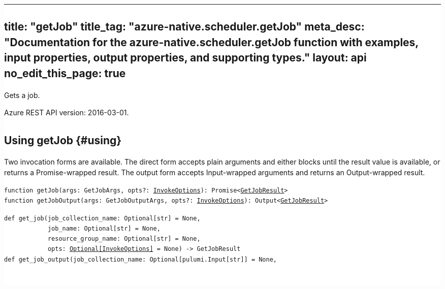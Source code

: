 
---
title: "getJob"
title_tag: "azure-native.scheduler.getJob"
meta_desc: "Documentation for the azure-native.scheduler.getJob function with examples, input properties, output properties, and supporting types."
layout: api
no_edit_this_page: true
---






Gets a job.

Azure REST API version: 2016-03-01.




## Using getJob {#using}

Two invocation forms are available. The direct form accepts plain
arguments and either blocks until the result value is available, or
returns a Promise-wrapped result. The output form accepts
Input-wrapped arguments and returns an Output-wrapped result.

<div>
<pulumi-chooser type="language" options="csharp,go,typescript,python,yaml,java"></pulumi-chooser>
</div>


<div>
<pulumi-choosable type="language" values="javascript,typescript">
<div class="highlight"
><pre class="chroma"><code class="language-typescript" data-lang="typescript"
><span class="k">function </span>getJob<span class="p">(</span><span class="nx">args</span><span class="p">:</span> <span class="nx">GetJobArgs</span><span class="p">,</span> <span class="nx">opts</span><span class="p">?:</span> <span class="nx"><a href="/docs/reference/pkg/nodejs/pulumi/pulumi/#InvokeOptions">InvokeOptions</a></span><span class="p">): Promise&lt;<span class="nx"><a href="#result">GetJobResult</a></span>></span
><span class="k">
function </span>getJobOutput<span class="p">(</span><span class="nx">args</span><span class="p">:</span> <span class="nx">GetJobOutputArgs</span><span class="p">,</span> <span class="nx">opts</span><span class="p">?:</span> <span class="nx"><a href="/docs/reference/pkg/nodejs/pulumi/pulumi/#InvokeOptions">InvokeOptions</a></span><span class="p">): Output&lt;<span class="nx"><a href="#result">GetJobResult</a></span>></span
></code></pre></div>
</pulumi-choosable>
</div>


<div>
<pulumi-choosable type="language" values="python">
<div class="highlight"><pre class="chroma"><code class="language-python" data-lang="python"
><span class="k">def </span>get_job<span class="p">(</span><span class="nx">job_collection_name</span><span class="p">:</span> <span class="nx">Optional[str]</span> = None<span class="p">,</span>
            <span class="nx">job_name</span><span class="p">:</span> <span class="nx">Optional[str]</span> = None<span class="p">,</span>
            <span class="nx">resource_group_name</span><span class="p">:</span> <span class="nx">Optional[str]</span> = None<span class="p">,</span>
            <span class="nx">opts</span><span class="p">:</span> <span class="nx"><a href="/docs/reference/pkg/python/pulumi/#pulumi.InvokeOptions">Optional[InvokeOptions]</a></span> = None<span class="p">) -&gt;</span> <span>GetJobResult</span
><span class="k">
def </span>get_job_output<span class="p">(</span><span class="nx">job_collection_name</span><span class="p">:</span> <span class="nx">Optional[pulumi.Input[str]]</span> = None<span class="p">,</span>